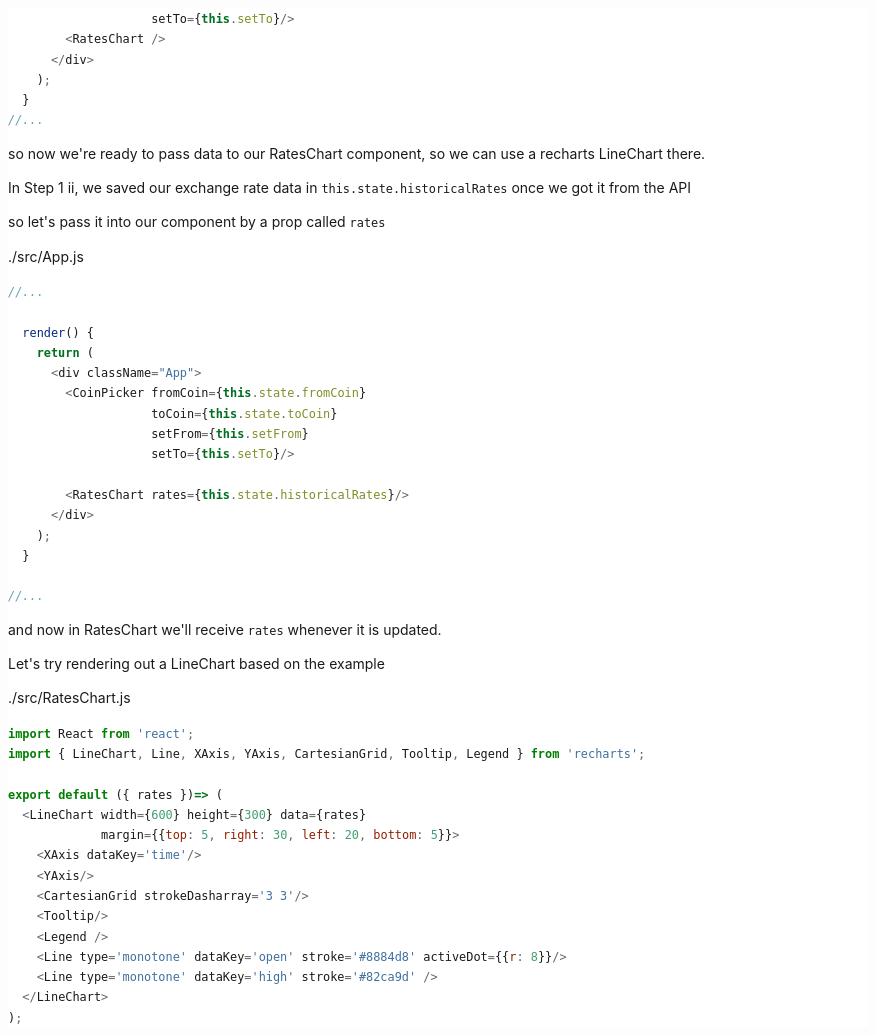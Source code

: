 ```js
                    setTo={this.setTo}/>
        <RatesChart />
      </div>
    );
  }
//...
```

so now we're ready to pass data to our RatesChart component, so we can use a recharts LineChart there.

In Step 1 ii, we saved our exchange rate data in ```this.state.historicalRates``` once we got it from the API

so let's pass it into our component by a prop called ```rates```

./src/App.js
```js
//...

  render() {
    return (
      <div className="App">
        <CoinPicker fromCoin={this.state.fromCoin}
                    toCoin={this.state.toCoin}
                    setFrom={this.setFrom}
                    setTo={this.setTo}/>
        
        <RatesChart rates={this.state.historicalRates}/>
      </div>
    );
  }

//...
```

and now in RatesChart we'll receive ```rates``` whenever it is updated.

Let's try rendering out a LineChart based on the example

./src/RatesChart.js
```js
import React from 'react';
import { LineChart, Line, XAxis, YAxis, CartesianGrid, Tooltip, Legend } from 'recharts';

export default ({ rates })=> (
  <LineChart width={600} height={300} data={rates}
             margin={{top: 5, right: 30, left: 20, bottom: 5}}>
    <XAxis dataKey='time'/>
    <YAxis/>
    <CartesianGrid strokeDasharray='3 3'/>
    <Tooltip/>
    <Legend />
    <Line type='monotone' dataKey='open' stroke='#8884d8' activeDot={{r: 8}}/>
    <Line type='monotone' dataKey='high' stroke='#82ca9d' />
  </LineChart>
);
```
